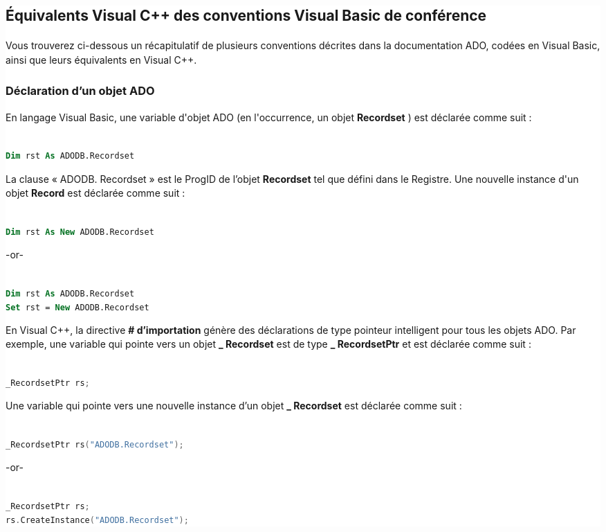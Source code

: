 ## <a name="visual-c-equivalents-of-visual-basic-conventions"></a>Équivalents Visual C++ des conventions Visual Basic de conférence

Vous trouverez ci-dessous un récapitulatif de plusieurs conventions décrites dans la documentation ADO, codées en Visual Basic, ainsi que leurs équivalents en Visual C++.

### <a name="declaring-an-ado-object"></a>Déclaration d’un objet ADO

En langage Visual Basic, une variable d'objet ADO (en l'occurrence, un objet **Recordset** ) est déclarée comme suit :

```vb 
 
Dim rst As ADODB.Recordset 
```

La clause « ADODB. Recordset » est le ProgID de l’objet **Recordset** tel que défini dans le Registre. Une nouvelle instance d'un objet **Record** est déclarée comme suit :

```vb 
 
Dim rst As New ADODB.Recordset 
```

\-or-

```vb 
 
Dim rst As ADODB.Recordset 
Set rst = New ADODB.Recordset 
```

En Visual C++, la directive **\# d’importation** génère des déclarations de type pointeur intelligent pour tous les objets ADO. Par exemple, une variable qui pointe vers un objet **\_ Recordset** est de type **\_ RecordsetPtr** et est déclarée comme suit :

```cpp 
 
_RecordsetPtr rs; 
```

Une variable qui pointe vers une nouvelle instance d’un objet **\_ Recordset** est déclarée comme suit :

```cpp 
 
_RecordsetPtr rs("ADODB.Recordset"); 
```

\-or-

```cpp 
 
_RecordsetPtr rs; 
rs.CreateInstance("ADODB.Recordset"); 
```
